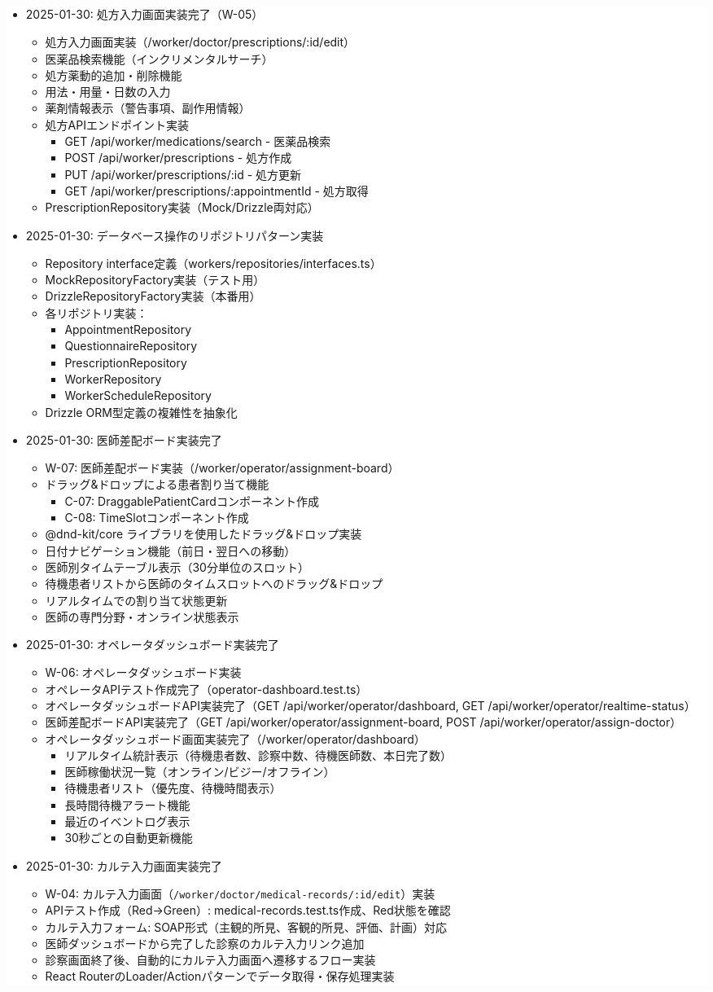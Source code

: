 - 2025-01-30: 処方入力画面実装完了（W-05）
  - 処方入力画面実装（/worker/doctor/prescriptions/:id/edit）
  - 医薬品検索機能（インクリメンタルサーチ）
  - 処方薬動的追加・削除機能
  - 用法・用量・日数の入力
  - 薬剤情報表示（警告事項、副作用情報）
  - 処方APIエンドポイント実装
    - GET /api/worker/medications/search - 医薬品検索
    - POST /api/worker/prescriptions - 処方作成
    - PUT /api/worker/prescriptions/:id - 処方更新
    - GET /api/worker/prescriptions/:appointmentId - 処方取得
  - PrescriptionRepository実装（Mock/Drizzle両対応）

- 2025-01-30: データベース操作のリポジトリパターン実装
  - Repository interface定義（workers/repositories/interfaces.ts）
  - MockRepositoryFactory実装（テスト用）
  - DrizzleRepositoryFactory実装（本番用）
  - 各リポジトリ実装：
    - AppointmentRepository
    - QuestionnaireRepository
    - PrescriptionRepository
    - WorkerRepository
    - WorkerScheduleRepository
  - Drizzle ORM型定義の複雑性を抽象化

- 2025-01-30: 医師差配ボード実装完了
  - W-07: 医師差配ボード実装（/worker/operator/assignment-board）
  - ドラッグ&ドロップによる患者割り当て機能
    - C-07: DraggablePatientCardコンポーネント作成
    - C-08: TimeSlotコンポーネント作成
  - @dnd-kit/core ライブラリを使用したドラッグ&ドロップ実装
  - 日付ナビゲーション機能（前日・翌日への移動）
  - 医師別タイムテーブル表示（30分単位のスロット）
  - 待機患者リストから医師のタイムスロットへのドラッグ&ドロップ
  - リアルタイムでの割り当て状態更新
  - 医師の専門分野・オンライン状態表示

- 2025-01-30: オペレータダッシュボード実装完了
  - W-06: オペレータダッシュボード実装
  - オペレータAPIテスト作成完了（operator-dashboard.test.ts）
  - オペレータダッシュボードAPI実装完了（GET /api/worker/operator/dashboard, GET /api/worker/operator/realtime-status）
  - 医師差配ボードAPI実装完了（GET /api/worker/operator/assignment-board, POST /api/worker/operator/assign-doctor）
  - オペレータダッシュボード画面実装完了（/worker/operator/dashboard）
    - リアルタイム統計表示（待機患者数、診察中数、待機医師数、本日完了数）
    - 医師稼働状況一覧（オンライン/ビジー/オフライン）
    - 待機患者リスト（優先度、待機時間表示）
    - 長時間待機アラート機能
    - 最近のイベントログ表示
    - 30秒ごとの自動更新機能

- 2025-01-30: カルテ入力画面実装完了
  - W-04: カルテ入力画面（`/worker/doctor/medical-records/:id/edit`）実装
  - APIテスト作成（Red→Green）: medical-records.test.ts作成、Red状態を確認
  - カルテ入力フォーム: SOAP形式（主観的所見、客観的所見、評価、計画）対応
  - 医師ダッシュボードから完了した診察のカルテ入力リンク追加
  - 診察画面終了後、自動的にカルテ入力画面へ遷移するフロー実装
  - React RouterのLoader/Actionパターンでデータ取得・保存処理実装
